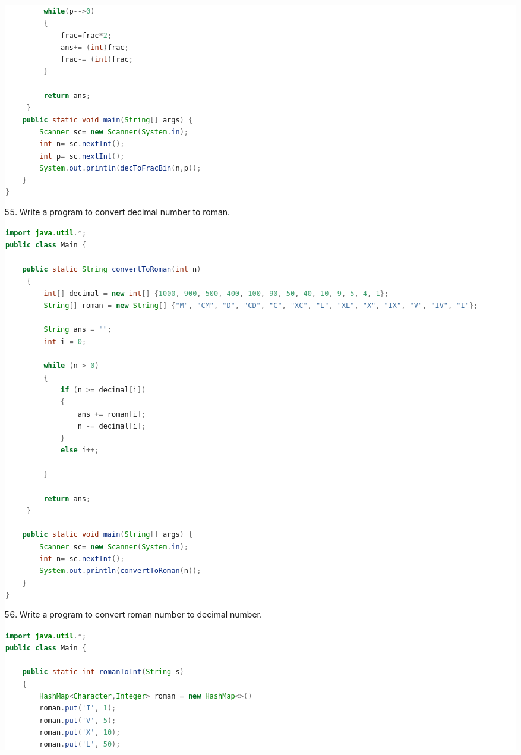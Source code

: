 ```java
		 while(p-->0)
		 {
			 frac=frac*2;
			 ans+= (int)frac;
             frac-= (int)frac;
		 }
		 
		 return ans;
	 }
    public static void main(String[] args) {
        Scanner sc= new Scanner(System.in);
        int n= sc.nextInt();
        int p= sc.nextInt();
        System.out.println(decToFracBin(n,p));
    }
}
```
55. Write a program to convert decimal number to roman.
```java
import java.util.*;
public class Main {
	
    public static String convertToRoman(int n)
	 {
		 int[] decimal = new int[] {1000, 900, 500, 400, 100, 90, 50, 40, 10, 9, 5, 4, 1};
		 String[] roman = new String[] {"M", "CM", "D", "CD", "C", "XC", "L", "XL", "X", "IX", "V", "IV", "I"};
	
		 String ans = "";
		 int i = 0;
	
		 while (n > 0) 
		 {
			 if (n >= decimal[i]) 
			 {
				 ans += roman[i];
				 n -= decimal[i];
			 } 
			 else i++;
			 
		 }
		 
		 return ans;
	 }
    
    public static void main(String[] args) {
        Scanner sc= new Scanner(System.in);
        int n= sc.nextInt();
        System.out.println(convertToRoman(n));
    }
}
```
56. Write a program to convert roman number to decimal number.
```java
import java.util.*;
public class Main {
    
    public static int romanToInt(String s)
    {
        HashMap<Character,Integer> roman = new HashMap<>() 
        roman.put('I', 1);
        roman.put('V', 5);
        roman.put('X', 10);
        roman.put('L', 50);
```